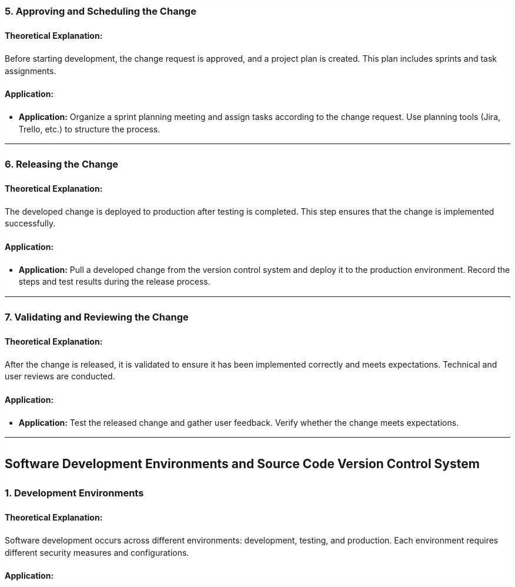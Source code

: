 
### 5. **Approving and Scheduling the Change**

#### Theoretical Explanation:

Before starting development, the change request is approved, and a project plan is created. This plan includes sprints and task assignments.

#### Application:

- **Application:** Organize a sprint planning meeting and assign tasks according to the change request. Use planning tools (Jira, Trello, etc.) to structure the process.

---

### 6. **Releasing the Change**

#### Theoretical Explanation:

The developed change is deployed to production after testing is completed. This step ensures that the change is implemented successfully.

#### Application:

- **Application:** Pull a developed change from the version control system and deploy it to the production environment. Record the steps and test results during the release process.

---

### 7. **Validating and Reviewing the Change**

#### Theoretical Explanation:

After the change is released, it is validated to ensure it has been implemented correctly and meets expectations. Technical and user reviews are conducted.

#### Application:

- **Application:** Test the released change and gather user feedback. Verify whether the change meets expectations.

---

## **Software Development Environments and Source Code Version Control System**

### 1. **Development Environments**

#### Theoretical Explanation:

Software development occurs across different environments: development, testing, and production. Each environment requires different security measures and configurations.

#### Application:
